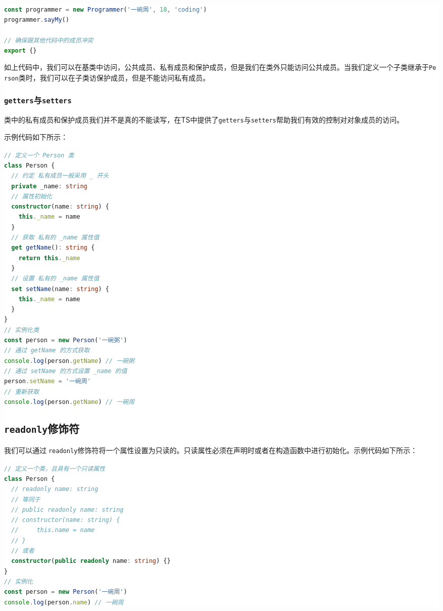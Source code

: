 ```TypeScript
const programmer = new Programmer('一碗周', 18, 'coding')
programmer.sayMy()

// 确保跟其他代码中的成员冲突
export {}

```


如上代码中，我们可以在基类中访问，公共成员、私有成员和保护成员，但是我们在类外只能访问公共成员。当我们定义一个子类继承于`Person`类时，我们可以在子类访保护成员，但是不能访问私有成员。

### `getters`与`setters`

类中的私有成员和保护成员我们并不是真的不能读写，在TS中提供了`getters`与`setters`帮助我们有效的控制对对象成员的访问。

示例代码如下所示：

```TypeScript
// 定义一个 Person 类
class Person {
  // 约定 私有成员一般采用 _ 开头
  private _name: string
  // 属性初始化
  constructor(name: string) {
    this._name = name
  }
  // 获取 私有的 _name 属性值
  get getName(): string {
    return this._name
  }
  // 设置 私有的 _name 属性值
  set setName(name: string) {
    this._name = name
  }
}
// 实例化类
const person = new Person('一碗粥')
// 通过 getName 的方式获取
console.log(person.getName) // 一碗粥
// 通过 setName 的方式设置 _name 的值
person.setName = '一碗周'
// 重新获取
console.log(person.getName) // 一碗周

```


## `readonly`修饰符

我们可以通过 `readonly`修饰符将一个属性设置为只读的。只读属性必须在声明时或者在构造函数中进行初始化。示例代码如下所示：

```TypeScript
// 定义一个类，且具有一个只读属性
class Person {
  // readonly name: string
  // 等同于
  // public readonly name: string
  // constructor(name: string) {
  //     this.name = name
  // }
  // 或者
  constructor(public readonly name: string) {}
}
// 实例化
const person = new Person('一碗周')
console.log(person.name) // 一碗周
```